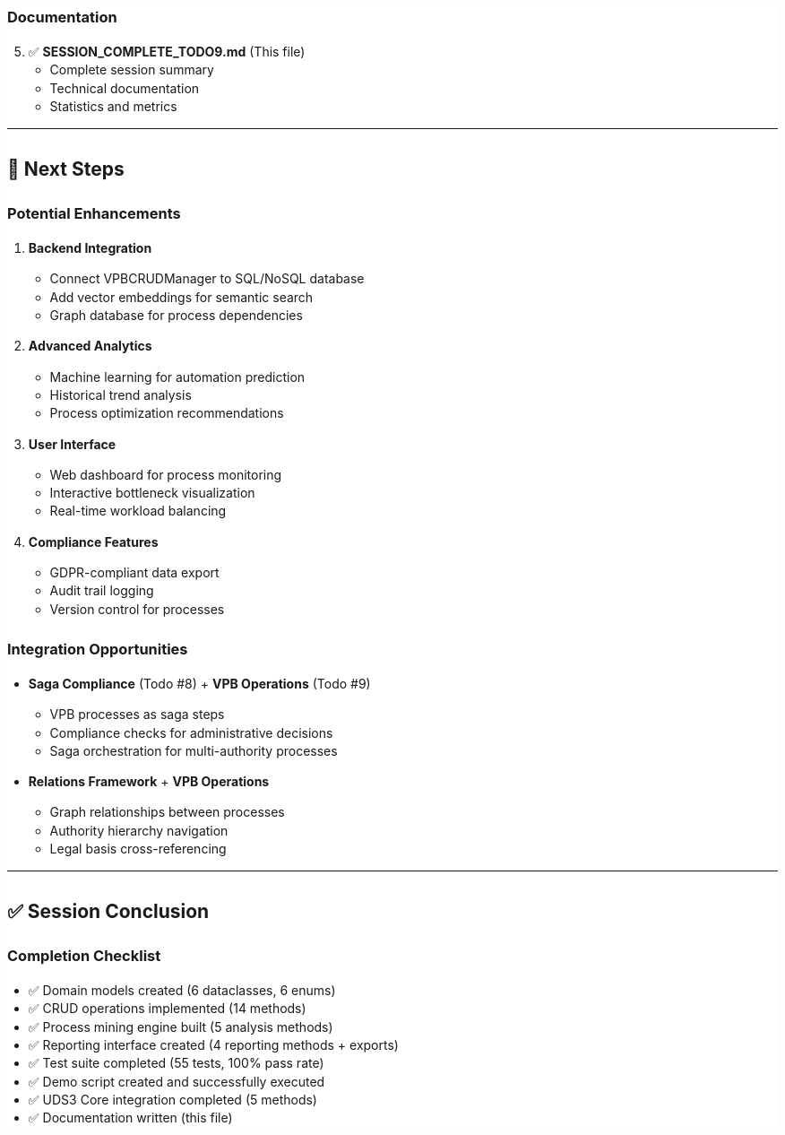 ### Documentation
5. ✅ **SESSION_COMPLETE_TODO9.md** (This file)
   - Complete session summary
   - Technical documentation
   - Statistics and metrics

---

## 🚀 Next Steps

### Potential Enhancements
1. **Backend Integration**
   - Connect VPBCRUDManager to SQL/NoSQL database
   - Add vector embeddings for semantic search
   - Graph database for process dependencies

2. **Advanced Analytics**
   - Machine learning for automation prediction
   - Historical trend analysis
   - Process optimization recommendations

3. **User Interface**
   - Web dashboard for process monitoring
   - Interactive bottleneck visualization
   - Real-time workload balancing

4. **Compliance Features**
   - GDPR-compliant data export
   - Audit trail logging
   - Version control for processes

### Integration Opportunities
- **Saga Compliance** (Todo #8) + **VPB Operations** (Todo #9)
  - VPB processes as saga steps
  - Compliance checks for administrative decisions
  - Saga orchestration for multi-authority processes

- **Relations Framework** + **VPB Operations**
  - Graph relationships between processes
  - Authority hierarchy navigation
  - Legal basis cross-referencing

---

## ✅ Session Conclusion

### Completion Checklist
- ✅ Domain models created (6 dataclasses, 6 enums)
- ✅ CRUD operations implemented (14 methods)
- ✅ Process mining engine built (5 analysis methods)
- ✅ Reporting interface created (4 reporting methods + exports)
- ✅ Test suite completed (55 tests, 100% pass rate)
- ✅ Demo script created and successfully executed
- ✅ UDS3 Core integration completed (5 methods)
- ✅ Documentation written (this file)
